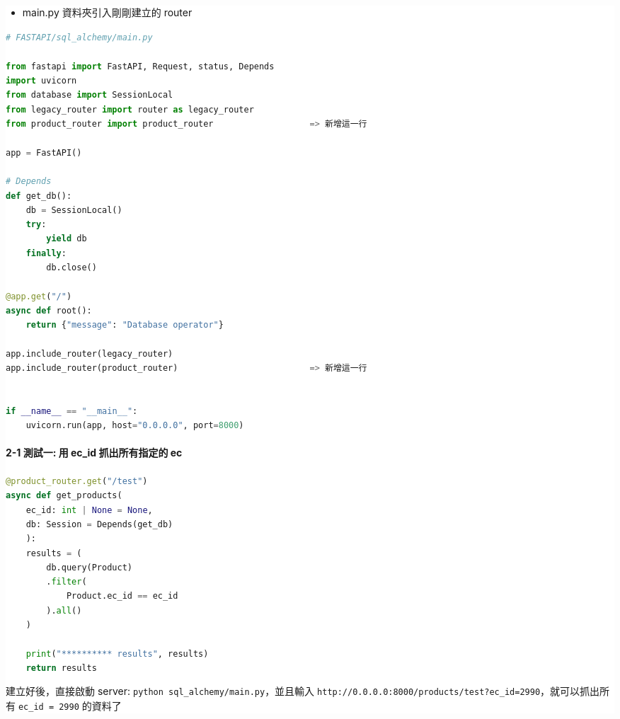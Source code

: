 * main.py 資料夾引入剛剛建立的 router

```py
# FASTAPI/sql_alchemy/main.py

from fastapi import FastAPI, Request, status, Depends
import uvicorn
from database import SessionLocal
from legacy_router import router as legacy_router
from product_router import product_router                   => 新增這一行

app = FastAPI()

# Depends
def get_db():
    db = SessionLocal()
    try:
        yield db
    finally:
        db.close()

@app.get("/")
async def root():
    return {"message": "Database operator"}

app.include_router(legacy_router)
app.include_router(product_router)                          => 新增這一行


if __name__ == "__main__":
    uvicorn.run(app, host="0.0.0.0", port=8000)
```


#### 2-1 測試一: 用 ec_id 抓出所有指定的 ec

```py
@product_router.get("/test")
async def get_products(
    ec_id: int | None = None, 
    db: Session = Depends(get_db)
    ):
    results = (
        db.query(Product)
        .filter(
            Product.ec_id == ec_id
        ).all()
    )

    print("********** results", results)
    return results
```

建立好後，直接啟動 server:  `python sql_alchemy/main.py`，並且輸入 `http://0.0.0.0:8000/products/test?ec_id=2990`，就可以抓出所有 `ec_id = 2990` 的資料了

